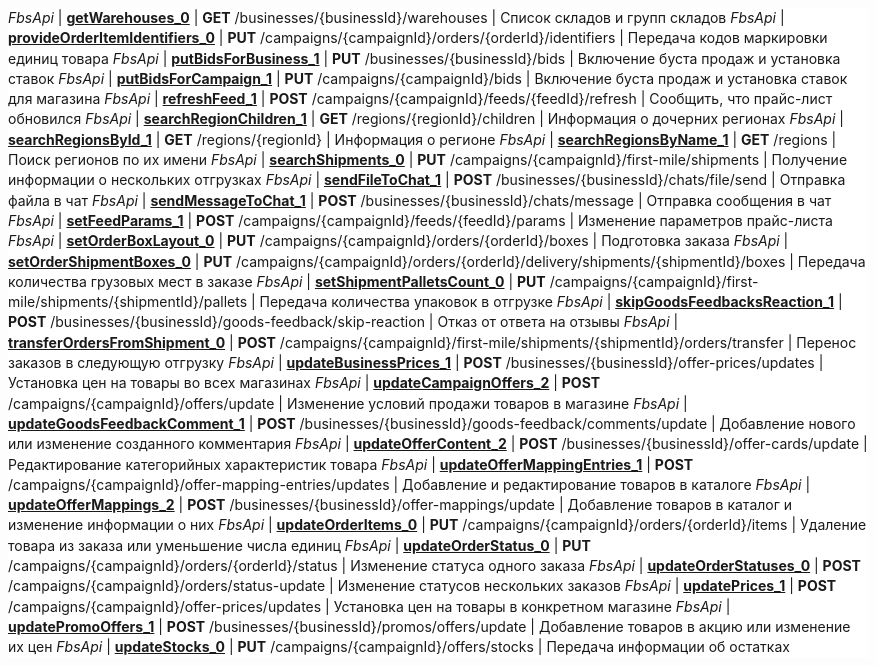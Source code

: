 *FbsApi* | [**getWarehouses_0**](docs/Api/FbsApi.md#getwarehouses_0) | **GET** /businesses/{businessId}/warehouses | Список складов и групп складов
*FbsApi* | [**provideOrderItemIdentifiers_0**](docs/Api/FbsApi.md#provideorderitemidentifiers_0) | **PUT** /campaigns/{campaignId}/orders/{orderId}/identifiers | Передача кодов маркировки единиц товара
*FbsApi* | [**putBidsForBusiness_1**](docs/Api/FbsApi.md#putbidsforbusiness_1) | **PUT** /businesses/{businessId}/bids | Включение буста продаж и установка ставок
*FbsApi* | [**putBidsForCampaign_1**](docs/Api/FbsApi.md#putbidsforcampaign_1) | **PUT** /campaigns/{campaignId}/bids | Включение буста продаж и установка ставок для магазина
*FbsApi* | [**refreshFeed_1**](docs/Api/FbsApi.md#refreshfeed_1) | **POST** /campaigns/{campaignId}/feeds/{feedId}/refresh | Сообщить, что прайс-лист обновился
*FbsApi* | [**searchRegionChildren_1**](docs/Api/FbsApi.md#searchregionchildren_1) | **GET** /regions/{regionId}/children | Информация о дочерних регионах
*FbsApi* | [**searchRegionsById_1**](docs/Api/FbsApi.md#searchregionsbyid_1) | **GET** /regions/{regionId} | Информация о регионе
*FbsApi* | [**searchRegionsByName_1**](docs/Api/FbsApi.md#searchregionsbyname_1) | **GET** /regions | Поиск регионов по их имени
*FbsApi* | [**searchShipments_0**](docs/Api/FbsApi.md#searchshipments_0) | **PUT** /campaigns/{campaignId}/first-mile/shipments | Получение информации о нескольких отгрузках
*FbsApi* | [**sendFileToChat_1**](docs/Api/FbsApi.md#sendfiletochat_1) | **POST** /businesses/{businessId}/chats/file/send | Отправка файла в чат
*FbsApi* | [**sendMessageToChat_1**](docs/Api/FbsApi.md#sendmessagetochat_1) | **POST** /businesses/{businessId}/chats/message | Отправка сообщения в чат
*FbsApi* | [**setFeedParams_1**](docs/Api/FbsApi.md#setfeedparams_1) | **POST** /campaigns/{campaignId}/feeds/{feedId}/params | Изменение параметров прайс-листа
*FbsApi* | [**setOrderBoxLayout_0**](docs/Api/FbsApi.md#setorderboxlayout_0) | **PUT** /campaigns/{campaignId}/orders/{orderId}/boxes | Подготовка заказа
*FbsApi* | [**setOrderShipmentBoxes_0**](docs/Api/FbsApi.md#setordershipmentboxes_0) | **PUT** /campaigns/{campaignId}/orders/{orderId}/delivery/shipments/{shipmentId}/boxes | Передача количества грузовых мест в заказе
*FbsApi* | [**setShipmentPalletsCount_0**](docs/Api/FbsApi.md#setshipmentpalletscount_0) | **PUT** /campaigns/{campaignId}/first-mile/shipments/{shipmentId}/pallets | Передача количества упаковок в отгрузке
*FbsApi* | [**skipGoodsFeedbacksReaction_1**](docs/Api/FbsApi.md#skipgoodsfeedbacksreaction_1) | **POST** /businesses/{businessId}/goods-feedback/skip-reaction | Отказ от ответа на отзывы
*FbsApi* | [**transferOrdersFromShipment_0**](docs/Api/FbsApi.md#transferordersfromshipment_0) | **POST** /campaigns/{campaignId}/first-mile/shipments/{shipmentId}/orders/transfer | Перенос заказов в следующую отгрузку
*FbsApi* | [**updateBusinessPrices_1**](docs/Api/FbsApi.md#updatebusinessprices_1) | **POST** /businesses/{businessId}/offer-prices/updates | Установка цен на товары во всех магазинах
*FbsApi* | [**updateCampaignOffers_2**](docs/Api/FbsApi.md#updatecampaignoffers_2) | **POST** /campaigns/{campaignId}/offers/update | Изменение условий продажи товаров в магазине
*FbsApi* | [**updateGoodsFeedbackComment_1**](docs/Api/FbsApi.md#updategoodsfeedbackcomment_1) | **POST** /businesses/{businessId}/goods-feedback/comments/update | Добавление нового или изменение созданного комментария
*FbsApi* | [**updateOfferContent_2**](docs/Api/FbsApi.md#updateoffercontent_2) | **POST** /businesses/{businessId}/offer-cards/update | Редактирование категорийных характеристик товара
*FbsApi* | [**updateOfferMappingEntries_1**](docs/Api/FbsApi.md#updateoffermappingentries_1) | **POST** /campaigns/{campaignId}/offer-mapping-entries/updates | Добавление и редактирование товаров в каталоге
*FbsApi* | [**updateOfferMappings_2**](docs/Api/FbsApi.md#updateoffermappings_2) | **POST** /businesses/{businessId}/offer-mappings/update | Добавление товаров в каталог и изменение информации о них
*FbsApi* | [**updateOrderItems_0**](docs/Api/FbsApi.md#updateorderitems_0) | **PUT** /campaigns/{campaignId}/orders/{orderId}/items | Удаление товара из заказа или уменьшение числа единиц
*FbsApi* | [**updateOrderStatus_0**](docs/Api/FbsApi.md#updateorderstatus_0) | **PUT** /campaigns/{campaignId}/orders/{orderId}/status | Изменение статуса одного заказа
*FbsApi* | [**updateOrderStatuses_0**](docs/Api/FbsApi.md#updateorderstatuses_0) | **POST** /campaigns/{campaignId}/orders/status-update | Изменение статусов нескольких заказов
*FbsApi* | [**updatePrices_1**](docs/Api/FbsApi.md#updateprices_1) | **POST** /campaigns/{campaignId}/offer-prices/updates | Установка цен на товары в конкретном магазине
*FbsApi* | [**updatePromoOffers_1**](docs/Api/FbsApi.md#updatepromooffers_1) | **POST** /businesses/{businessId}/promos/offers/update | Добавление товаров в акцию или изменение их цен
*FbsApi* | [**updateStocks_0**](docs/Api/FbsApi.md#updatestocks_0) | **PUT** /campaigns/{campaignId}/offers/stocks | Передача информации об остатках